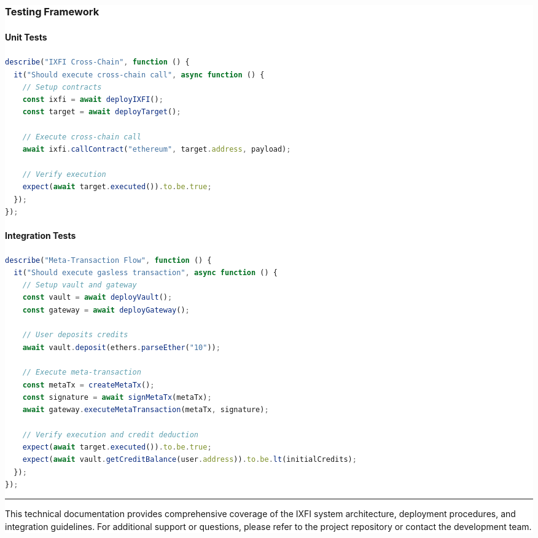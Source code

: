 ### Testing Framework

#### Unit Tests

```javascript
describe("IXFI Cross-Chain", function () {
  it("Should execute cross-chain call", async function () {
    // Setup contracts
    const ixfi = await deployIXFI();
    const target = await deployTarget();
    
    // Execute cross-chain call
    await ixfi.callContract("ethereum", target.address, payload);
    
    // Verify execution
    expect(await target.executed()).to.be.true;
  });
});
```

#### Integration Tests

```javascript
describe("Meta-Transaction Flow", function () {
  it("Should execute gasless transaction", async function () {
    // Setup vault and gateway
    const vault = await deployVault();
    const gateway = await deployGateway();
    
    // User deposits credits
    await vault.deposit(ethers.parseEther("10"));
    
    // Execute meta-transaction
    const metaTx = createMetaTx();
    const signature = await signMetaTx(metaTx);
    await gateway.executeMetaTransaction(metaTx, signature);
    
    // Verify execution and credit deduction
    expect(await target.executed()).to.be.true;
    expect(await vault.getCreditBalance(user.address)).to.be.lt(initialCredits);
  });
});
```

---

This technical documentation provides comprehensive coverage of the IXFI system architecture, deployment procedures, and integration guidelines. For additional support or questions, please refer to the project repository or contact the development team.
